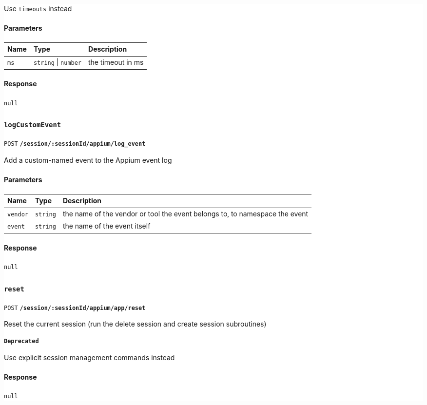 Use `timeouts` instead



#### Parameters

| Name | Type | Description |
| :------ | :------ | :------ |
| `ms` | `string` \| `number` | the timeout in ms |

#### Response

``null``

### `logCustomEvent`

`POST` **`/session/:sessionId/appium/log_event`**

Add a custom-named event to the Appium event log



#### Parameters

| Name | Type | Description |
| :------ | :------ | :------ |
| `vendor` | `string` | the name of the vendor or tool the event belongs to, to namespace the event |
| `event` | `string` | the name of the event itself |

#### Response

``null``

### `reset`

`POST` **`/session/:sessionId/appium/app/reset`**

Reset the current session (run the delete session and create session subroutines)

**`Deprecated`**

Use explicit session management commands instead



#### Response

``null``
